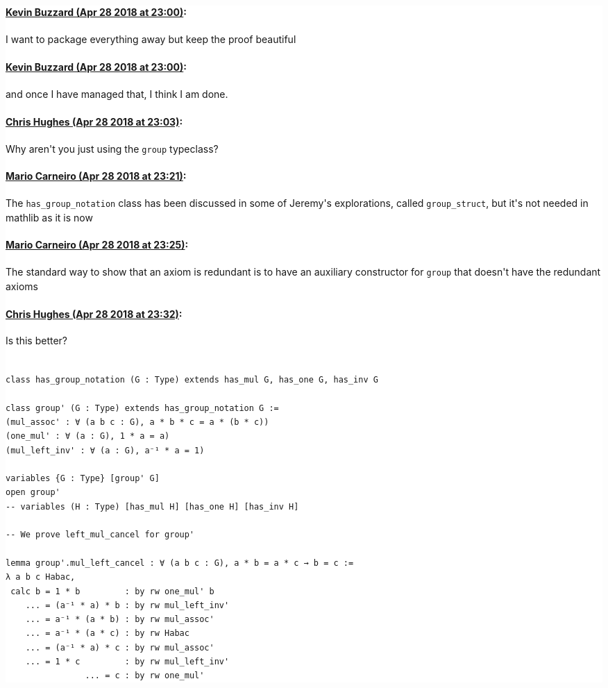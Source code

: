 #### [Kevin Buzzard (Apr 28 2018 at 23:00)](https://leanprover.zulipchat.com/#narrow/stream/116395-maths/topic/Writing%20readable%20uncluttered%20group%20theory/near/125831406):
I want to package everything away but keep the proof beautiful

#### [Kevin Buzzard (Apr 28 2018 at 23:00)](https://leanprover.zulipchat.com/#narrow/stream/116395-maths/topic/Writing%20readable%20uncluttered%20group%20theory/near/125831438):
and once I have managed that, I think I am done.

#### [Chris Hughes (Apr 28 2018 at 23:03)](https://leanprover.zulipchat.com/#narrow/stream/116395-maths/topic/Writing%20readable%20uncluttered%20group%20theory/near/125831505):
Why aren't you just using the `group` typeclass?

#### [Mario Carneiro (Apr 28 2018 at 23:21)](https://leanprover.zulipchat.com/#narrow/stream/116395-maths/topic/Writing%20readable%20uncluttered%20group%20theory/near/125831988):
The `has_group_notation` class has been discussed in some of Jeremy's explorations, called `group_struct`, but it's not needed in mathlib as it is now

#### [Mario Carneiro (Apr 28 2018 at 23:25)](https://leanprover.zulipchat.com/#narrow/stream/116395-maths/topic/Writing%20readable%20uncluttered%20group%20theory/near/125832087):
The standard way to show that an axiom is redundant is to have an auxiliary constructor for `group` that doesn't have the redundant axioms

#### [Chris Hughes (Apr 28 2018 at 23:32)](https://leanprover.zulipchat.com/#narrow/stream/116395-maths/topic/Writing%20readable%20uncluttered%20group%20theory/near/125832272):
Is this better?
```lean

class has_group_notation (G : Type) extends has_mul G, has_one G, has_inv G

class group' (G : Type) extends has_group_notation G :=
(mul_assoc' : ∀ (a b c : G), a * b * c = a * (b * c))
(one_mul' : ∀ (a : G), 1 * a = a)
(mul_left_inv' : ∀ (a : G), a⁻¹ * a = 1)

variables {G : Type} [group' G]
open group'
-- variables (H : Type) [has_mul H] [has_one H] [has_inv H]

-- We prove left_mul_cancel for group'

lemma group'.mul_left_cancel : ∀ (a b c : G), a * b = a * c → b = c :=
λ a b c Habac,
 calc b = 1 * b         : by rw one_mul' b
    ... = (a⁻¹ * a) * b : by rw mul_left_inv'
    ... = a⁻¹ * (a * b) : by rw mul_assoc'
    ... = a⁻¹ * (a * c) : by rw Habac
    ... = (a⁻¹ * a) * c : by rw mul_assoc'
    ... = 1 * c         : by rw mul_left_inv'
                ... = c : by rw one_mul'
```
